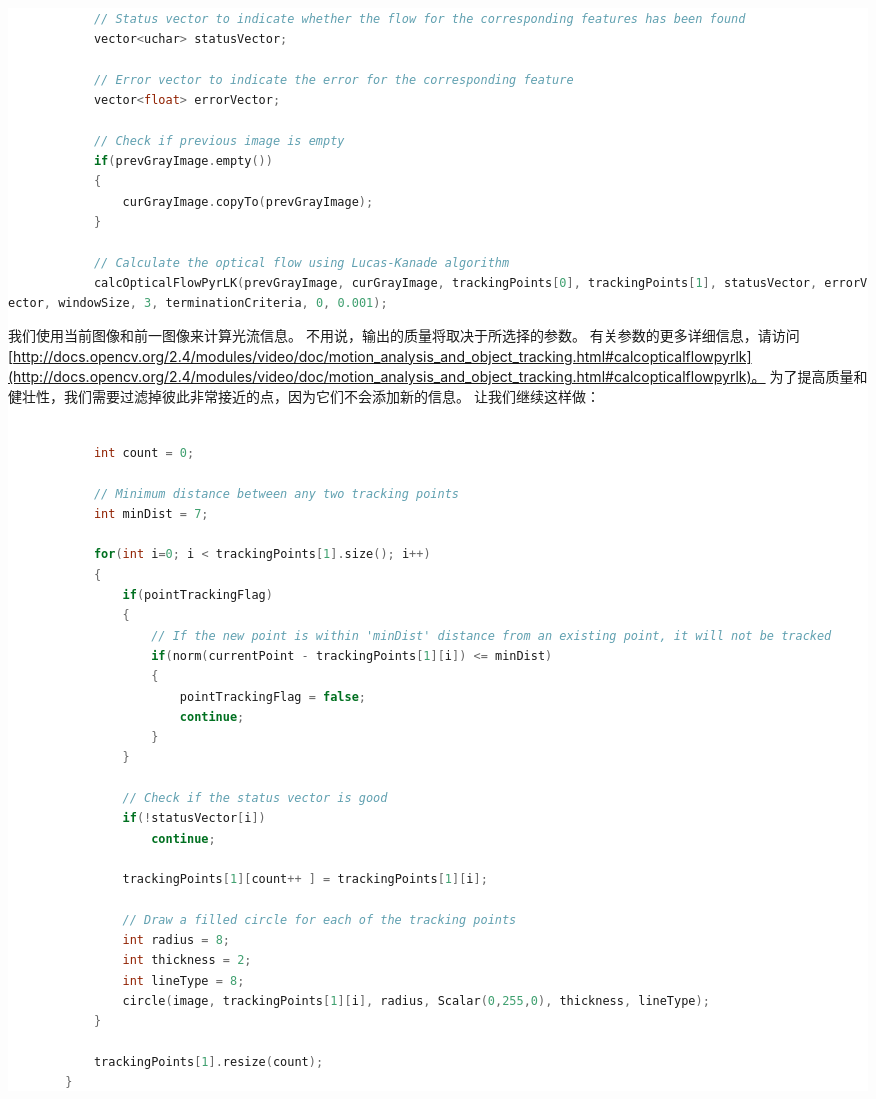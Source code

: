 ```cpp
            // Status vector to indicate whether the flow for the corresponding features has been found 
            vector<uchar> statusVector; 

            // Error vector to indicate the error for the corresponding feature 
            vector<float> errorVector; 

            // Check if previous image is empty 
            if(prevGrayImage.empty()) 
            { 
                curGrayImage.copyTo(prevGrayImage); 
            } 

            // Calculate the optical flow using Lucas-Kanade algorithm 
            calcOpticalFlowPyrLK(prevGrayImage, curGrayImage, trackingPoints[0], trackingPoints[1], statusVector, errorVector, windowSize, 3, terminationCriteria, 0, 0.001); 
```

我们使用当前图像和前一图像来计算光流信息。 不用说，输出的质量将取决于所选择的参数。 有关参数的更多详细信息，请访问[http://docs.opencv.org/2.4/modules/video/doc/motion_analysis_and_object_tracking.html#calcopticalflowpyrlk](http://docs.opencv.org/2.4/modules/video/doc/motion_analysis_and_object_tracking.html#calcopticalflowpyrlk)。 为了提高质量和健壮性，我们需要过滤掉彼此非常接近的点，因为它们不会添加新的信息。 让我们继续这样做：

```cpp

            int count = 0; 

            // Minimum distance between any two tracking points 
            int minDist = 7; 

            for(int i=0; i < trackingPoints[1].size(); i++) 
            { 
                if(pointTrackingFlag) 
                { 
                    // If the new point is within 'minDist' distance from an existing point, it will not be tracked 
                    if(norm(currentPoint - trackingPoints[1][i]) <= minDist) 
                    { 
                        pointTrackingFlag = false; 
                        continue; 
                    } 
                } 

                // Check if the status vector is good 
                if(!statusVector[i]) 
                    continue; 

                trackingPoints[1][count++ ] = trackingPoints[1][i]; 

                // Draw a filled circle for each of the tracking points 
                int radius = 8; 
                int thickness = 2; 
                int lineType = 8; 
                circle(image, trackingPoints[1][i], radius, Scalar(0,255,0), thickness, lineType); 
            } 

            trackingPoints[1].resize(count); 
        } 
```
